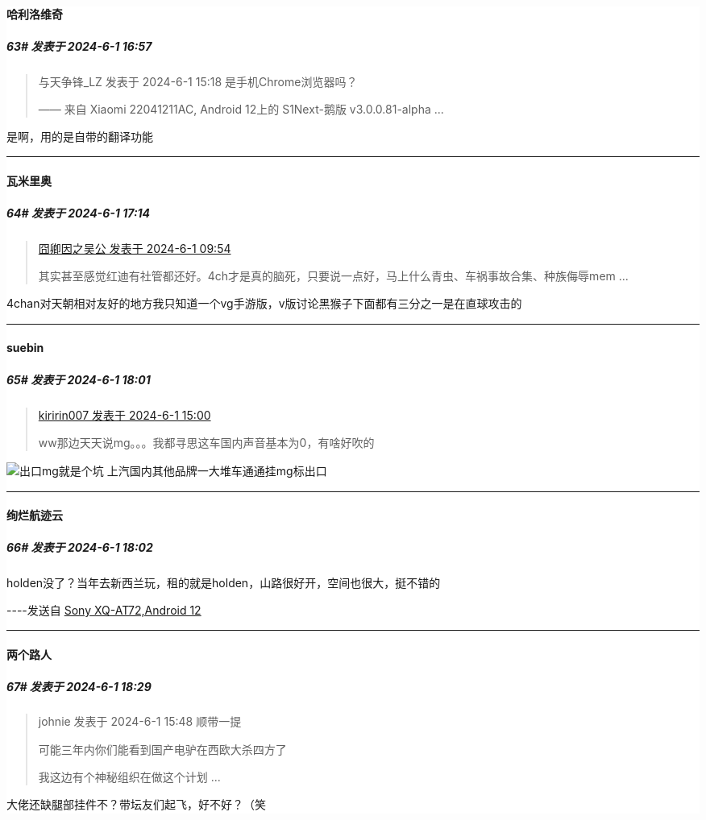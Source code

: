####  哈利洛维奇  
##### 63#       发表于 2024-6-1 16:57

<blockquote>与天争锋_LZ 发表于 2024-6-1 15:18
是手机Chrome浏览器吗？

—— 来自 Xiaomi 22041211AC, Android 12上的 S1Next-鹅版 v3.0.0.81-alpha ...</blockquote>
是啊，用的是自带的翻译功能


*****

####  瓦米里奥  
##### 64#       发表于 2024-6-1 17:14

<blockquote><a href="httphttps://bbs.saraba1st.com/2b/forum.php?mod=redirect&amp;goto=findpost&amp;pid=65076275&amp;ptid=2185745" target="_blank">囧卿因之吴公 发表于 2024-6-1 09:54</a>

其实甚至感觉红迪有社管都还好。4ch才是真的脑死，只要说一点好，马上什么青虫、车祸事故合集、种族侮辱mem ...</blockquote>
4chan对天朝相对友好的地方我只知道一个vg手游版，v版讨论黑猴子下面都有三分之一是在直球攻击的


*****

####  suebin  
##### 65#       发表于 2024-6-1 18:01

<blockquote><a href="httphttps://bbs.saraba1st.com/2b/forum.php?mod=redirect&amp;goto=findpost&amp;pid=65078317&amp;ptid=2185745" target="_blank">kiririn007 发表于 2024-6-1 15:00</a>

ww那边天天说mg。。。我都寻思这车国内声音基本为0，有啥好吹的</blockquote>
<img src="https://static.saraba1st.com/image/smiley/face2017/044.png" referrerpolicy="no-referrer">出口mg就是个坑 上汽国内其他品牌一大堆车通通挂mg标出口

*****

####  绚烂航迹云  
##### 66#       发表于 2024-6-1 18:02

holden没了？当年去新西兰玩，租的就是holden，山路很好开，空间也很大，挺不错的

----发送自 [Sony XQ-AT72,Android 12](http://stage1.5j4m.com/?1.38)


*****

####  两个路人  
##### 67#       发表于 2024-6-1 18:29

<blockquote>johnie 发表于 2024-6-1 15:48
顺带一提

可能三年内你们能看到国产电驴在西欧大杀四方了

我这边有个神秘组织在做这个计划 ...</blockquote>
大佬还缺腿部挂件不？带坛友们起飞，好不好？（笑

